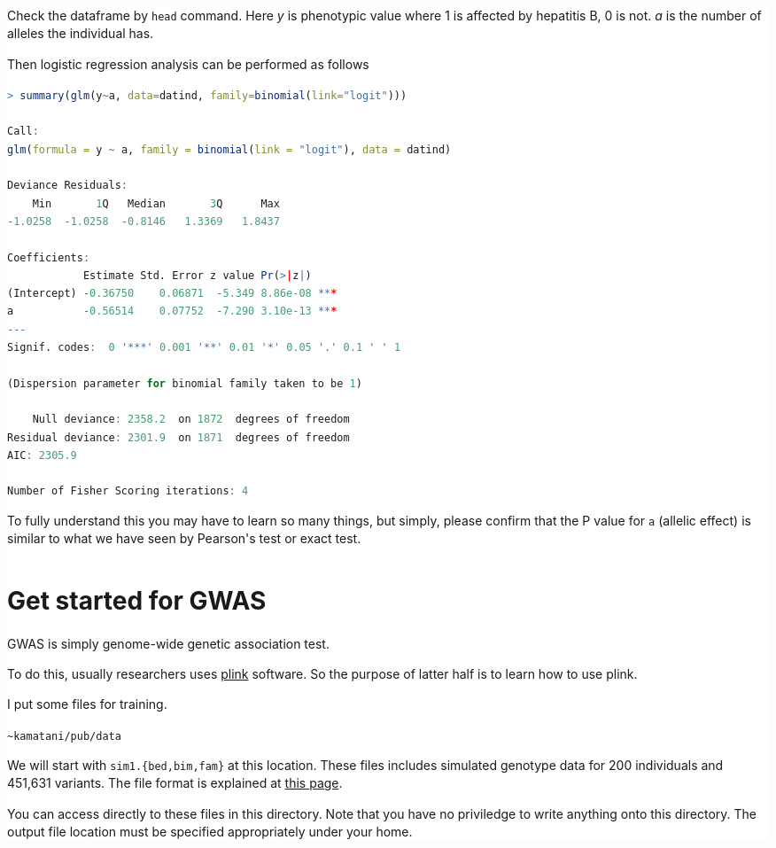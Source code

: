 Check the dataframe by `head` command. Here $y$ is phenotypic value where 1 is affected by hepatitis B, 0 is not. $a$ is the number of alleles the individual has.

Then logistic regression analysis can be performed as follows

```r
> summary(glm(y~a, data=datind, family=binomial(link="logit")))

Call:
glm(formula = y ~ a, family = binomial(link = "logit"), data = datind)

Deviance Residuals:
    Min       1Q   Median       3Q      Max
-1.0258  -1.0258  -0.8146   1.3369   1.8437

Coefficients:
            Estimate Std. Error z value Pr(>|z|)
(Intercept) -0.36750    0.06871  -5.349 8.86e-08 ***
a           -0.56514    0.07752  -7.290 3.10e-13 ***
---
Signif. codes:  0 '***' 0.001 '**' 0.01 '*' 0.05 '.' 0.1 ' ' 1

(Dispersion parameter for binomial family taken to be 1)

    Null deviance: 2358.2  on 1872  degrees of freedom
Residual deviance: 2301.9  on 1871  degrees of freedom
AIC: 2305.9

Number of Fisher Scoring iterations: 4

```

To fully understand this you may have to learn so many things, but simply, please confirm that the P value for `a` (allelic effect) is similar to what we have seen by Pearson's test or exact test. 

Get started for GWAS
==

GWAS is simply genome-wide genetic association test. 

To do this, usually researchers uses [plink](https://www.cog-genomics.org/plink2) software. So the purpose of latter half is to learn how to use plink.

I put some files for training.

```
~kamatani/pub/data
```

We will start with `sim1.{bed,bim,fam}` at this location. These files includes simulated genotype data for 200 individuals and 451,631 variants. The file format is explained at [this page](http://zzz.bwh.harvard.edu/plink/binary.shtml).

You can access directly to these files in this directory. Note that you have no priviledge to write anything onto this directory. The output file location must be specified appropriately under your home.
